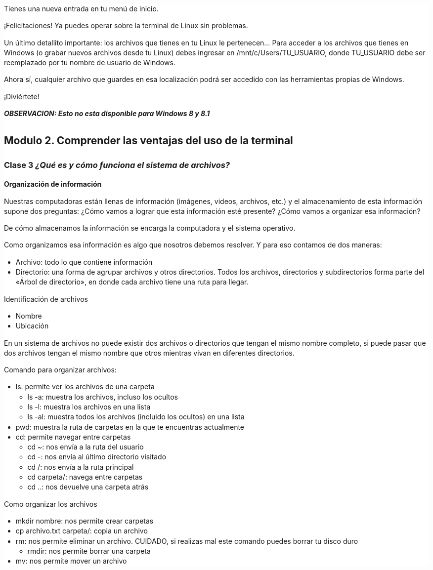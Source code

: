 Tienes una nueva entrada en tu menú de inicio.

¡Felicitaciones! Ya puedes operar sobre la terminal de Linux sin problemas.

Un último detallito importante: los archivos que tienes en tu Linux le pertenecen… Para acceder a los archivos que tienes en Windows (o grabar nuevos archivos desde tu Linux) debes ingresar en /mnt/c/Users/TU_USUARIO, donde TU_USUARIO debe ser reemplazado por tu nombre de usuario de Windows.

Ahora sí, cualquier archivo que guardes en esa localización podrá ser accedido con las herramientas propias de Windows.

¡Diviértete!

***OBSERVACION: Esto no esta disponible para Windows 8 y 8.1***
## Modulo 2. Comprender las ventajas del uso de la terminal
### Clase 3 *¿Qué es y cómo funciona el sistema de archivos?*

**Organización de información**

Nuestras computadoras están llenas de información (imágenes, videos, archivos, etc.) y el almacenamiento de esta información supone dos preguntas: ¿Cómo vamos a lograr que esta información esté presente? ¿Cómo vamos a organizar esa información?

De cómo almacenamos la información se encarga la computadora y el sistema operativo.

Como organizamos esa información es algo que nosotros debemos resolver. Y para eso contamos de dos maneras:
- Archivo: todo lo que contiene información
- Directorio: una forma de agrupar archivos y otros directorios.
Todos los archivos, directorios y subdirectorios forma parte del «Árbol de directorio», en donde cada archivo tiene una ruta para llegar.

Identificación de archivos
- Nombre
- Ubicación

En un sistema de archivos no puede existir dos archivos o directorios que tengan el mismo nombre completo, si puede pasar que dos archivos tengan el mismo nombre que otros mientras vivan en diferentes directorios.

Comando para organizar archivos:
- ls: permite ver los archivos de una carpeta
	- ls -a: muestra los archivos, incluso los ocultos
	- ls -l: muestra los archivos en una lista
	- ls -al: muestra todos los archivos (incluido los ocultos) en una lista
- pwd: muestra la ruta de carpetas en la que te encuentras actualmente
- cd: permite navegar entre carpetas
	- cd ~: nos envía a la ruta del usuario
	- cd -: nos envía al último directorio visitado
	- cd /: nos envía a la ruta principal
	- cd carpeta/: navega entre carpetas
	- cd ..: nos devuelve una carpeta atrás

Como organizar los archivos
- mkdir nombre: nos permite crear carpetas
- cp archivo.txt carpeta/: copia un archivo
- rm: nos permite eliminar un archivo. CUIDADO, si realizas mal este comando puedes borrar tu disco duro
	- rmdir: nos permite borrar una carpeta
- mv: nos permite mover un archivo
